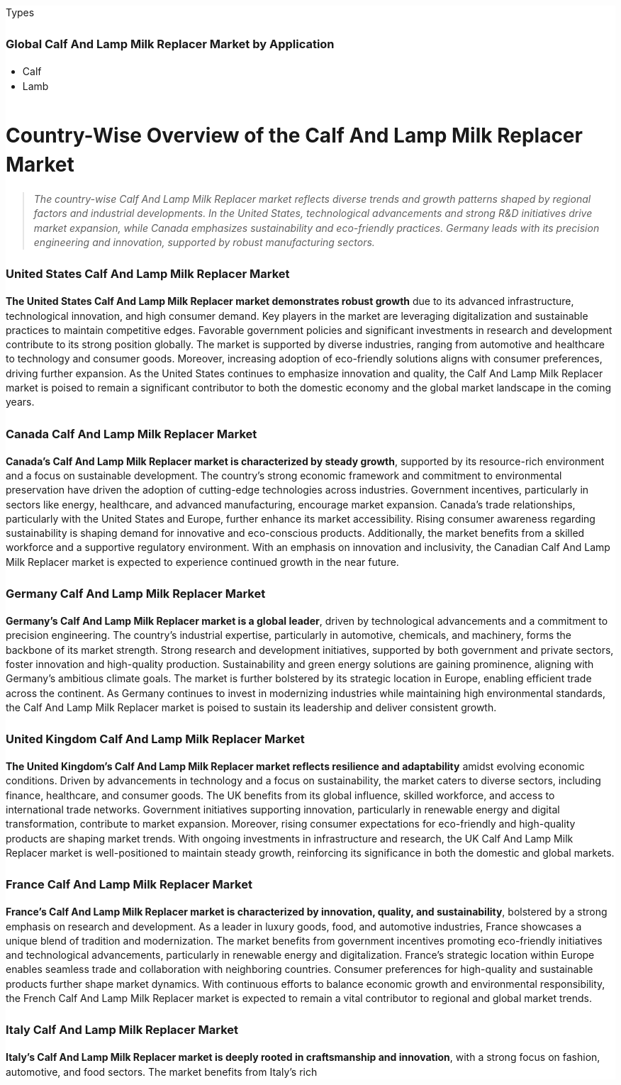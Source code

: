 Types</li></ul><h3>Global Calf And Lamp Milk Replacer Market by Application</h3><ul><li>Calf</li><li>Lamb</li></ul><h1><span class="">Country-Wise Overview of the Calf And Lamp Milk Replacer Market<br /></span></h1><blockquote><p><em><span class="">The country-wise Calf And Lamp Milk Replacer market reflects diverse trends and growth patterns shaped by regional factors and industrial developments. In the United States, technological advancements and strong R&amp;D initiatives drive market expansion, while Canada emphasizes sustainability and eco-friendly practices. Germany leads with its precision engineering and innovation, supported by robust manufacturing sectors.</span></em></p></blockquote><h3><strong>United States Calf And Lamp Milk Replacer Market</strong></h3><p><strong>The United States Calf And Lamp Milk Replacer market demonstrates robust growth</strong> due to its advanced infrastructure, technological innovation, and high consumer demand. Key players in the market are leveraging digitalization and sustainable practices to maintain competitive edges. Favorable government policies and significant investments in research and development contribute to its strong position globally. The market is supported by diverse industries, ranging from automotive and healthcare to technology and consumer goods. Moreover, increasing adoption of eco-friendly solutions aligns with consumer preferences, driving further expansion. As the United States continues to emphasize innovation and quality, the Calf And Lamp Milk Replacer market is poised to remain a significant contributor to both the domestic economy and the global market landscape in the coming years.</p><h3><strong>Canada Calf And Lamp Milk Replacer Market</strong></h3><p><strong>Canada&rsquo;s Calf And Lamp Milk Replacer market is characterized by steady growth</strong>, supported by its resource-rich environment and a focus on sustainable development. The country&rsquo;s strong economic framework and commitment to environmental preservation have driven the adoption of cutting-edge technologies across industries. Government incentives, particularly in sectors like energy, healthcare, and advanced manufacturing, encourage market expansion. Canada&rsquo;s trade relationships, particularly with the United States and Europe, further enhance its market accessibility. Rising consumer awareness regarding sustainability is shaping demand for innovative and eco-conscious products. Additionally, the market benefits from a skilled workforce and a supportive regulatory environment. With an emphasis on innovation and inclusivity, the Canadian Calf And Lamp Milk Replacer market is expected to experience continued growth in the near future.</p><h3><strong>Germany Calf And Lamp Milk Replacer Market</strong></h3><p><strong>Germany&rsquo;s Calf And Lamp Milk Replacer market is a global leader</strong>, driven by technological advancements and a commitment to precision engineering. The country&rsquo;s industrial expertise, particularly in automotive, chemicals, and machinery, forms the backbone of its market strength. Strong research and development initiatives, supported by both government and private sectors, foster innovation and high-quality production. Sustainability and green energy solutions are gaining prominence, aligning with Germany&rsquo;s ambitious climate goals. The market is further bolstered by its strategic location in Europe, enabling efficient trade across the continent. As Germany continues to invest in modernizing industries while maintaining high environmental standards, the Calf And Lamp Milk Replacer market is poised to sustain its leadership and deliver consistent growth.</p><h3><strong>United Kingdom Calf And Lamp Milk Replacer Market</strong></h3><p><strong>The United Kingdom&rsquo;s Calf And Lamp Milk Replacer market reflects resilience and adaptability</strong> amidst evolving economic conditions. Driven by advancements in technology and a focus on sustainability, the market caters to diverse sectors, including finance, healthcare, and consumer goods. The UK benefits from its global influence, skilled workforce, and access to international trade networks. Government initiatives supporting innovation, particularly in renewable energy and digital transformation, contribute to market expansion. Moreover, rising consumer expectations for eco-friendly and high-quality products are shaping market trends. With ongoing investments in infrastructure and research, the UK Calf And Lamp Milk Replacer market is well-positioned to maintain steady growth, reinforcing its significance in both the domestic and global markets.</p><h3><strong>France Calf And Lamp Milk Replacer Market</strong></h3><p><strong>France&rsquo;s Calf And Lamp Milk Replacer market is characterized by innovation, quality, and sustainability</strong>, bolstered by a strong emphasis on research and development. As a leader in luxury goods, food, and automotive industries, France showcases a unique blend of tradition and modernization. The market benefits from government incentives promoting eco-friendly initiatives and technological advancements, particularly in renewable energy and digitalization. France&rsquo;s strategic location within Europe enables seamless trade and collaboration with neighboring countries. Consumer preferences for high-quality and sustainable products further shape market dynamics. With continuous efforts to balance economic growth and environmental responsibility, the French Calf And Lamp Milk Replacer market is expected to remain a vital contributor to regional and global market trends.</p><h3><strong>Italy Calf And Lamp Milk Replacer Market</strong></h3><p><strong>Italy&rsquo;s Calf And Lamp Milk Replacer market is deeply rooted in craftsmanship and innovation</strong>, with a strong focus on fashion, automotive, and food sectors. The market benefits from Italy&rsquo;s rich